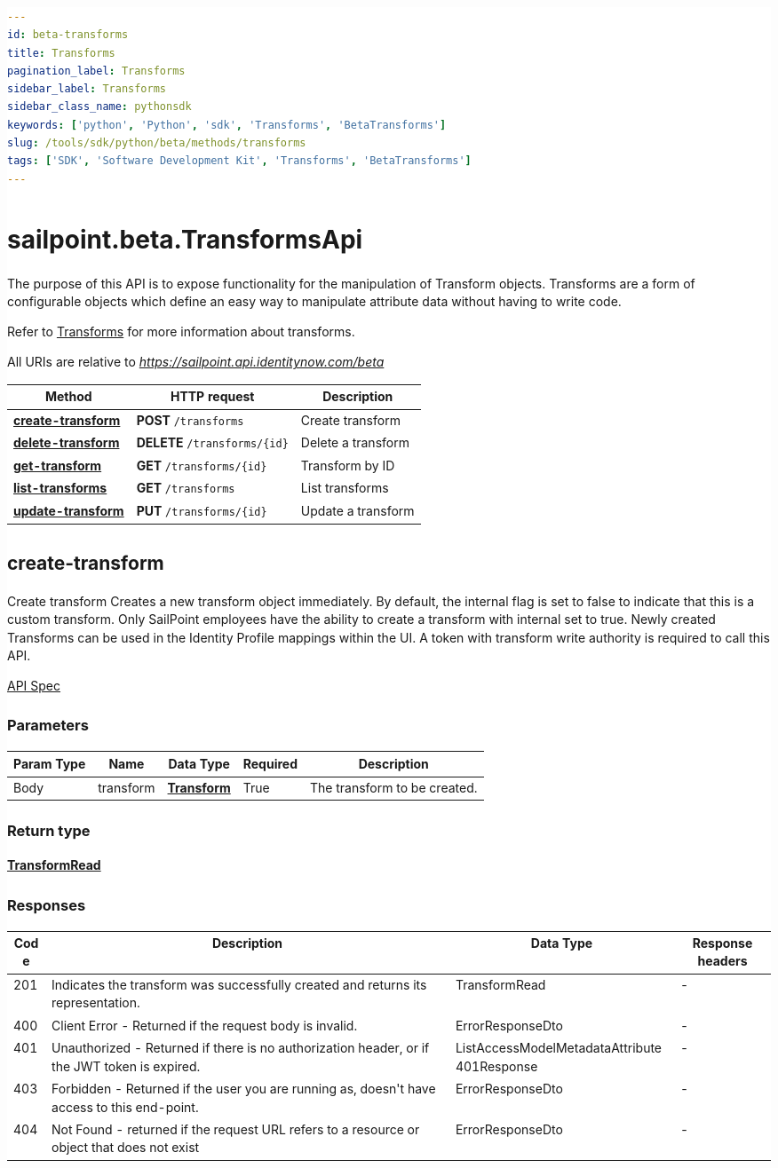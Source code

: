 ```yaml
---
id: beta-transforms
title: Transforms
pagination_label: Transforms
sidebar_label: Transforms
sidebar_class_name: pythonsdk
keywords: ['python', 'Python', 'sdk', 'Transforms', 'BetaTransforms'] 
slug: /tools/sdk/python/beta/methods/transforms
tags: ['SDK', 'Software Development Kit', 'Transforms', 'BetaTransforms']
---
```


# sailpoint.beta.TransformsApi
  The purpose of this API is to expose functionality for the manipulation of Transform objects.
Transforms are a form of configurable objects which define an easy way to manipulate attribute data without having
to write code. 

Refer to [Transforms](https://developer.sailpoint.com/docs/extensibility/transforms/) for more information about transforms.
 
All URIs are relative to *https://sailpoint.api.identitynow.com/beta*

Method | HTTP request | Description
------------- | ------------- | -------------
[**create-transform**](#create-transform) | **POST** `/transforms` | Create transform
[**delete-transform**](#delete-transform) | **DELETE** `/transforms/{id}` | Delete a transform
[**get-transform**](#get-transform) | **GET** `/transforms/{id}` | Transform by ID
[**list-transforms**](#list-transforms) | **GET** `/transforms` | List transforms
[**update-transform**](#update-transform) | **PUT** `/transforms/{id}` | Update a transform


## create-transform
Create transform
Creates a new transform object immediately. By default, the internal flag is set to false to indicate that this is a custom transform. Only SailPoint employees have the ability to create a transform with internal set to true. Newly created Transforms can be used in the Identity Profile mappings within the UI. A token with transform write authority is required to call this API.

[API Spec](https://developer.sailpoint.com/docs/api/beta/create-transform)

### Parameters 

Param Type | Name | Data Type | Required  | Description
------------- | ------------- | ------------- | ------------- | ------------- 
 Body  | transform | [**Transform**](../models/transform) | True  | The transform to be created.

### Return type
[**TransformRead**](../models/transform-read)

### Responses
Code | Description  | Data Type | Response headers |
------------- | ------------- | ------------- |------------------|
201 | Indicates the transform was successfully created and returns its representation. | TransformRead |  -  |
400 | Client Error - Returned if the request body is invalid. | ErrorResponseDto |  -  |
401 | Unauthorized - Returned if there is no authorization header, or if the JWT token is expired. | ListAccessModelMetadataAttribute401Response |  -  |
403 | Forbidden - Returned if the user you are running as, doesn&#39;t have access to this end-point. | ErrorResponseDto |  -  |
404 | Not Found - returned if the request URL refers to a resource or object that does not exist | ErrorResponseDto |  -  |